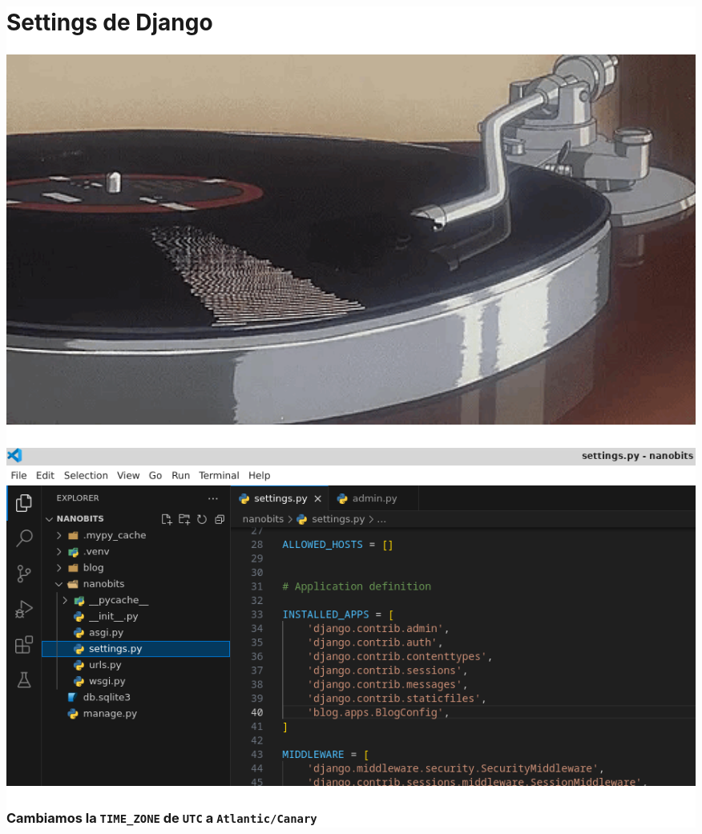 # Settings de Django

<div align=center>
<img src="../../../extras/vinilo.gif" alt="me" width="100%">
</div>

###
<div align=center>
    <img src="../imgs/img25.png" alt="1"/>
</div>

### Cambiamos la `TIME_ZONE` de `UTC` a `Atlantic/Canary`
<div align=center>
